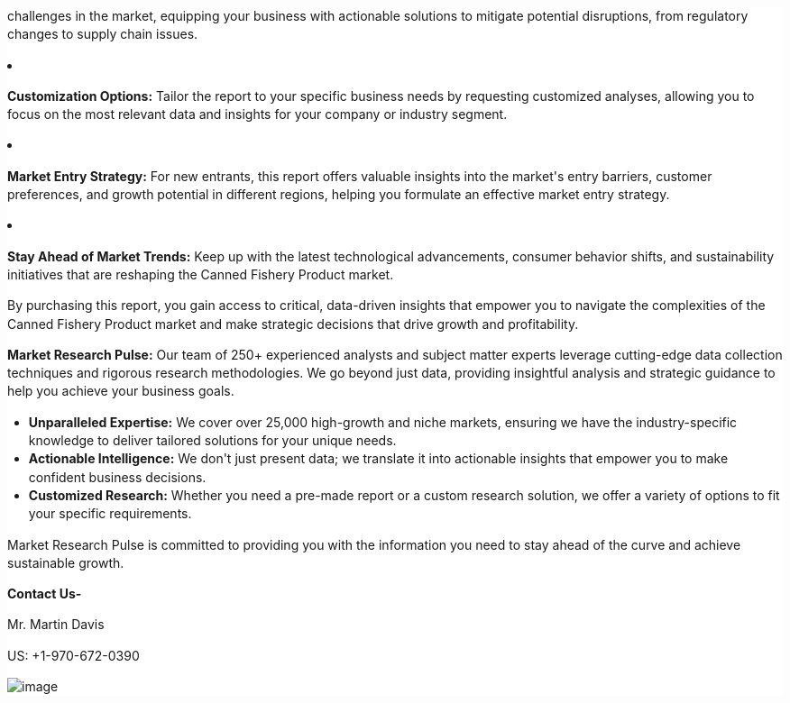 challenges in the market, equipping your business with actionable solutions to mitigate potential disruptions, from regulatory changes to supply chain issues.</p></li><li><p><strong>Customization Options:</strong> Tailor the report to your specific business needs by requesting customized analyses, allowing you to focus on the most relevant data and insights for your company or industry segment.</p></li><li><p><strong>Market Entry Strategy:</strong> For new entrants, this report offers valuable insights into the market's entry barriers, customer preferences, and growth potential in different regions, helping you formulate an effective market entry strategy.</p></li><li><p><strong>Stay Ahead of Market Trends:</strong> Keep up with the latest technological advancements, consumer behavior shifts, and sustainability initiatives that are reshaping the Canned Fishery Product market.</p></li></ol><p>By purchasing this report, you gain access to critical, data-driven insights that empower you to navigate the complexities of the Canned Fishery Product market and make strategic decisions that drive growth and profitability.</p><p><strong>Market Research Pulse:</strong>&nbsp;Our team of 250+ experienced analysts and subject matter experts leverage cutting-edge data collection techniques and rigorous research methodologies. We go beyond just data, providing insightful analysis and strategic guidance to help you achieve your business goals.</p><ul><li><strong>Unparalleled Expertise:</strong>&nbsp;We cover over 25,000 high-growth and niche markets, ensuring we have the industry-specific knowledge to deliver tailored solutions for your unique needs.</li><li><strong>Actionable Intelligence:</strong>&nbsp;We don't just present data; we translate it into actionable insights that empower you to make confident business decisions.</li><li><strong>Customized Research:</strong>&nbsp;Whether you need a pre-made report or a custom research solution, we offer a variety of options to fit your specific requirements.</li></ul><p>Market Research Pulse is committed to providing you with the information you need to stay ahead of the curve and achieve sustainable growth.</p><p><strong>Contact Us-</strong></p><p>Mr. Martin Davis</p><p>US: +1-970-672-0390</p>
![image](https://github.com/user-attachments/assets/33f6357a-56ba-4065-96cd-20068216b62e)
